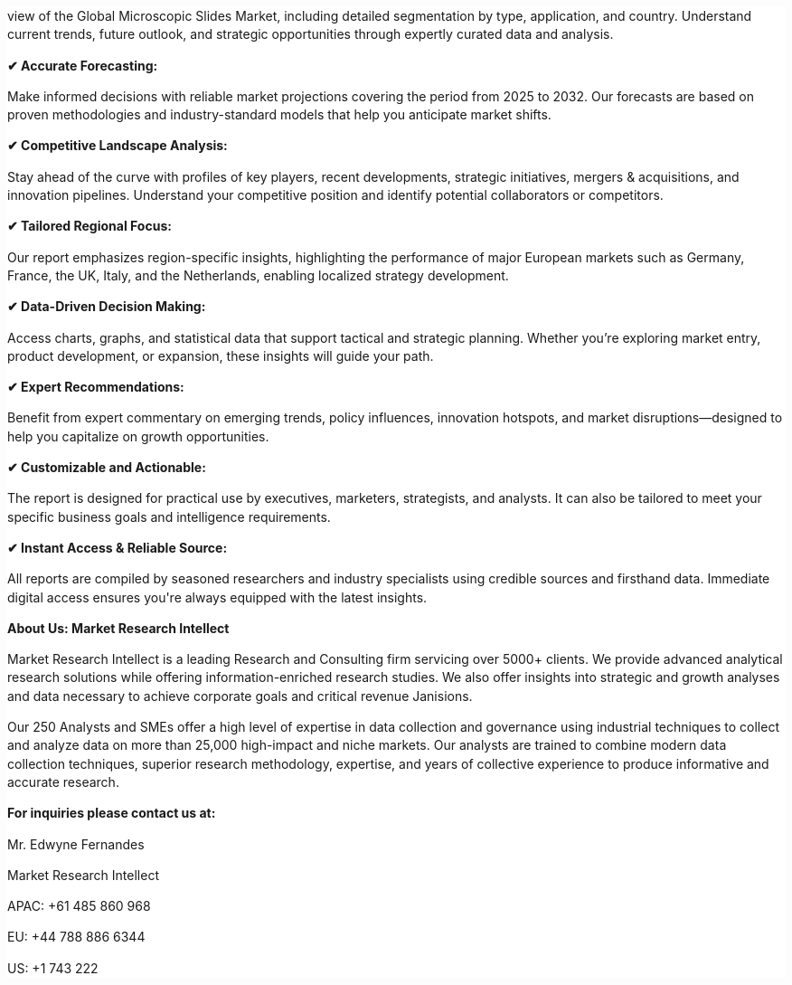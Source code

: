 view of the Global Microscopic Slides Market, including detailed segmentation by type, application, and country. Understand current trends, future outlook, and strategic opportunities through expertly curated data and analysis.</p><p><strong>✔ Accurate Forecasting:</strong></p><p>Make informed decisions with reliable market projections covering the period from 2025 to 2032. Our forecasts are based on proven methodologies and industry-standard models that help you anticipate market shifts.</p><p><strong>✔ Competitive Landscape Analysis:</strong></p><p>Stay ahead of the curve with profiles of key players, recent developments, strategic initiatives, mergers &amp; acquisitions, and innovation pipelines. Understand your competitive position and identify potential collaborators or competitors.</p><p><strong>✔ Tailored Regional Focus:</strong></p><p>Our report emphasizes region-specific insights, highlighting the performance of major European markets such as Germany, France, the UK, Italy, and the Netherlands, enabling localized strategy development.</p><p><strong>✔ Data-Driven Decision Making:</strong></p><p>Access charts, graphs, and statistical data that support tactical and strategic planning. Whether you&rsquo;re exploring market entry, product development, or expansion, these insights will guide your path.</p><p><strong>✔ Expert Recommendations:</strong></p><p>Benefit from expert commentary on emerging trends, policy influences, innovation hotspots, and market disruptions&mdash;designed to help you capitalize on growth opportunities.</p><p><strong>✔ Customizable and Actionable:</strong></p><p>The report is designed for practical use by executives, marketers, strategists, and analysts. It can also be tailored to meet your specific business goals and intelligence requirements.</p><p><strong>✔ Instant Access &amp; Reliable Source:</strong></p><p>All reports are compiled by seasoned researchers and industry specialists using credible sources and firsthand data. Immediate digital access ensures you're always equipped with the latest insights.</p><p><strong><span class="font-[700]">About Us: Market Research Intellect</span></strong></p><p><span class="">Market Research Intellect is a leading Research and Consulting firm servicing over 5000+ clients. We provide advanced analytical research solutions while offering information-enriched research studies.&nbsp;</span>We also offer insights into strategic and growth analyses and data necessary to achieve corporate goals and critical revenue Janisions.</p><p><span class="">Our 250 Analysts and SMEs offer a high level of expertise in data collection and governance using industrial techniques to collect and analyze data on more than 25,000 high-impact and niche markets. Our analysts are trained to combine modern data collection techniques, superior research methodology, expertise, and years of collective experience to produce informative and accurate research.</span></p><p><strong>For inquiries please contact us at:</strong></p><p>Mr. Edwyne Fernandes</p><p>Market Research Intellect</p><p>APAC: +61 485 860 968</p><p>EU: +44 788 886 6344</p><p>US: +1 743 222
